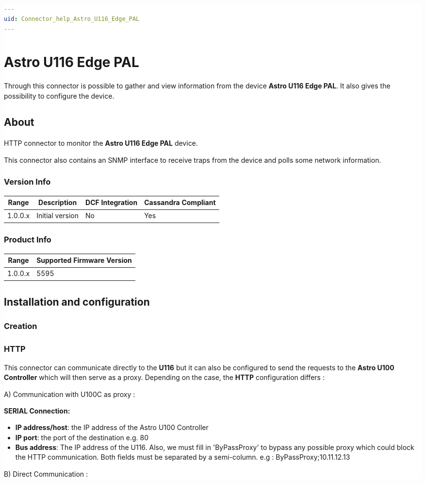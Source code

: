 ```yaml
---
uid: Connector_help_Astro_U116_Edge_PAL
---
```


# Astro U116 Edge PAL

Through this connector is possible to gather and view information from the device **Astro U116 Edge PAL**. It also gives the possibility to configure the device.

## About

HTTP connector to monitor the **Astro U116 Edge PAL** device.

This connector also contains an SNMP interface to receive traps from the device and polls some network information.

### Version Info

| Range | Description | DCF Integration | Cassandra Compliant |
|------------------|-----------------|---------------------|-------------------------|
| 1.0.0.x          | Initial version | No                  | Yes                     |

### Product Info

| Range | Supported Firmware Version |
|------------------|-----------------------------|
| 1.0.0.x          | 5595                        |

## Installation and configuration

### Creation

### HTTP

This connector can communicate directly to the **U116** but it can also be configured to send the requests to the **Astro U100 Controller** which will then serve as a proxy. Depending on the case, the **HTTP** configuration differs :

A\) Communication with U100C as proxy :

**SERIAL Connection:**

- **IP address/host**: the IP address of the Astro U100 Controller
- **IP port**: the port of the destination e.g. 80
- **Bus address**: The IP address of the U116. Also, we must fill in 'ByPassProxy' to bypass any possible proxy which could block the HTTP communication. Both fields must be separated by a semi-column. e.g : ByPassProxy;10.11.12.13

B\) Direct Communication :
